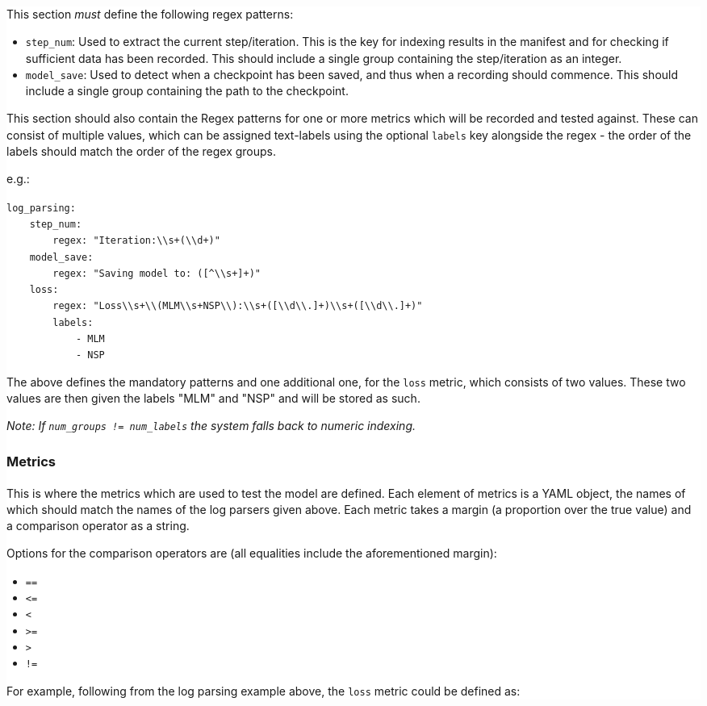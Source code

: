 This section *must* define the following regex patterns:

- `step_num`: Used to extract the current step/iteration. This is the key for indexing results in the manifest and for
checking if sufficient data has been recorded. This should include a single group containing the step/iteration as an
integer.
- `model_save`: Used to detect when a checkpoint has been saved, and thus when a recording should commence. This
should include a single group containing the path to the checkpoint.

This section should also contain the Regex patterns for one or more metrics which will be recorded and tested against.
These can consist of multiple values, which can be assigned text-labels using the optional `labels` key alongside the
regex - the order of the labels should match the order of the regex groups.

e.g.:

```
log_parsing:
    step_num:
        regex: "Iteration:\\s+(\\d+)"
    model_save:
        regex: "Saving model to: ([^\\s+]+)"
    loss:
        regex: "Loss\\s+\\(MLM\\s+NSP\\):\\s+([\\d\\.]+)\\s+([\\d\\.]+)"
        labels:
            - MLM
            - NSP
```

The above defines the mandatory patterns and one additional one, for the `loss` metric, which consists of two values.
These two values are then given the labels "MLM" and "NSP" and will be stored as such.

_Note: If `num_groups != num_labels` the system falls back to numeric indexing._

### Metrics

This is where the metrics which are used to test the model are defined. Each element of metrics is a YAML object, the
names of which should match the names of the log parsers given above. Each metric takes a margin (a proportion over
the true value) and a comparison operator as a string.

Options for the comparison operators are (all equalities include the aforementioned margin):

- `==`
- `<=`
- `<`
- `>=`
- `>`
- `!=`

For example, following from the log parsing example above, the `loss` metric could be defined as:
